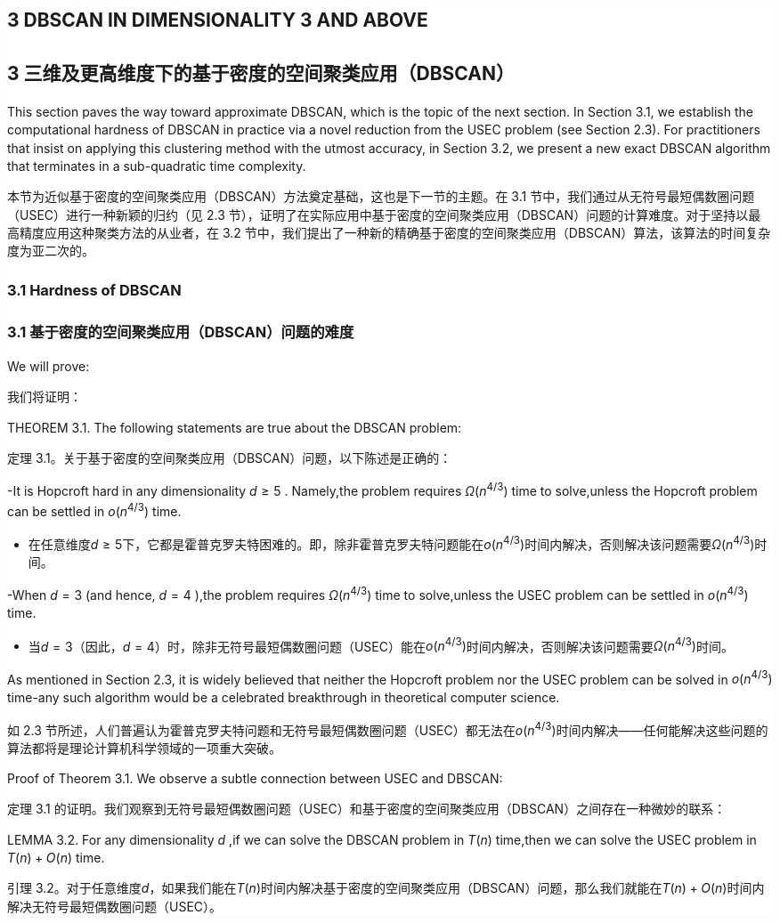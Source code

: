## 3 DBSCAN IN DIMENSIONALITY 3 AND ABOVE

## 3 三维及更高维度下的基于密度的空间聚类应用（DBSCAN）

This section paves the way toward approximate DBSCAN, which is the topic of the next section. In Section 3.1, we establish the computational hardness of DBSCAN in practice via a novel reduction from the USEC problem (see Section 2.3). For practitioners that insist on applying this clustering method with the utmost accuracy, in Section 3.2, we present a new exact DBSCAN algorithm that terminates in a sub-quadratic time complexity.

本节为近似基于密度的空间聚类应用（DBSCAN）方法奠定基础，这也是下一节的主题。在 3.1 节中，我们通过从无符号最短偶数圈问题（USEC）进行一种新颖的归约（见 2.3 节），证明了在实际应用中基于密度的空间聚类应用（DBSCAN）问题的计算难度。对于坚持以最高精度应用这种聚类方法的从业者，在 3.2 节中，我们提出了一种新的精确基于密度的空间聚类应用（DBSCAN）算法，该算法的时间复杂度为亚二次的。

### 3.1 Hardness of DBSCAN

### 3.1 基于密度的空间聚类应用（DBSCAN）问题的难度

We will prove:

我们将证明：

THEOREM 3.1. The following statements are true about the DBSCAN problem:

定理 3.1。关于基于密度的空间聚类应用（DBSCAN）问题，以下陈述是正确的：

-It is Hopcroft hard in any dimensionality $d \geq  5$ . Namely,the problem requires $\Omega \left( {n}^{4/3}\right)$ time to solve,unless the Hopcroft problem can be settled in $o\left( {n}^{4/3}\right)$ time.

- 在任意维度$d \geq  5$下，它都是霍普克罗夫特困难的。即，除非霍普克罗夫特问题能在$o\left( {n}^{4/3}\right)$时间内解决，否则解决该问题需要$\Omega \left( {n}^{4/3}\right)$时间。

-When $d = 3$ (and hence, $d = 4$ ),the problem requires $\Omega \left( {n}^{4/3}\right)$ time to solve,unless the USEC problem can be settled in $o\left( {n}^{4/3}\right)$ time.

- 当$d = 3$（因此，$d = 4$）时，除非无符号最短偶数圈问题（USEC）能在$o\left( {n}^{4/3}\right)$时间内解决，否则解决该问题需要$\Omega \left( {n}^{4/3}\right)$时间。

As mentioned in Section 2.3, it is widely believed that neither the Hopcroft problem nor the USEC problem can be solved in $o\left( {n}^{4/3}\right)$ time-any such algorithm would be a celebrated breakthrough in theoretical computer science.

如 2.3 节所述，人们普遍认为霍普克罗夫特问题和无符号最短偶数圈问题（USEC）都无法在$o\left( {n}^{4/3}\right)$时间内解决——任何能解决这些问题的算法都将是理论计算机科学领域的一项重大突破。

Proof of Theorem 3.1. We observe a subtle connection between USEC and DBSCAN:

定理 3.1 的证明。我们观察到无符号最短偶数圈问题（USEC）和基于密度的空间聚类应用（DBSCAN）之间存在一种微妙的联系：

LEMMA 3.2. For any dimensionality $d$ ,if we can solve the DBSCAN problem in $T\left( n\right)$ time,then we can solve the USEC problem in $T\left( n\right)  + O\left( n\right)$ time.

引理 3.2。对于任意维度$d$，如果我们能在$T\left( n\right)$时间内解决基于密度的空间聚类应用（DBSCAN）问题，那么我们就能在$T\left( n\right)  + O\left( n\right)$时间内解决无符号最短偶数圈问题（USEC）。
